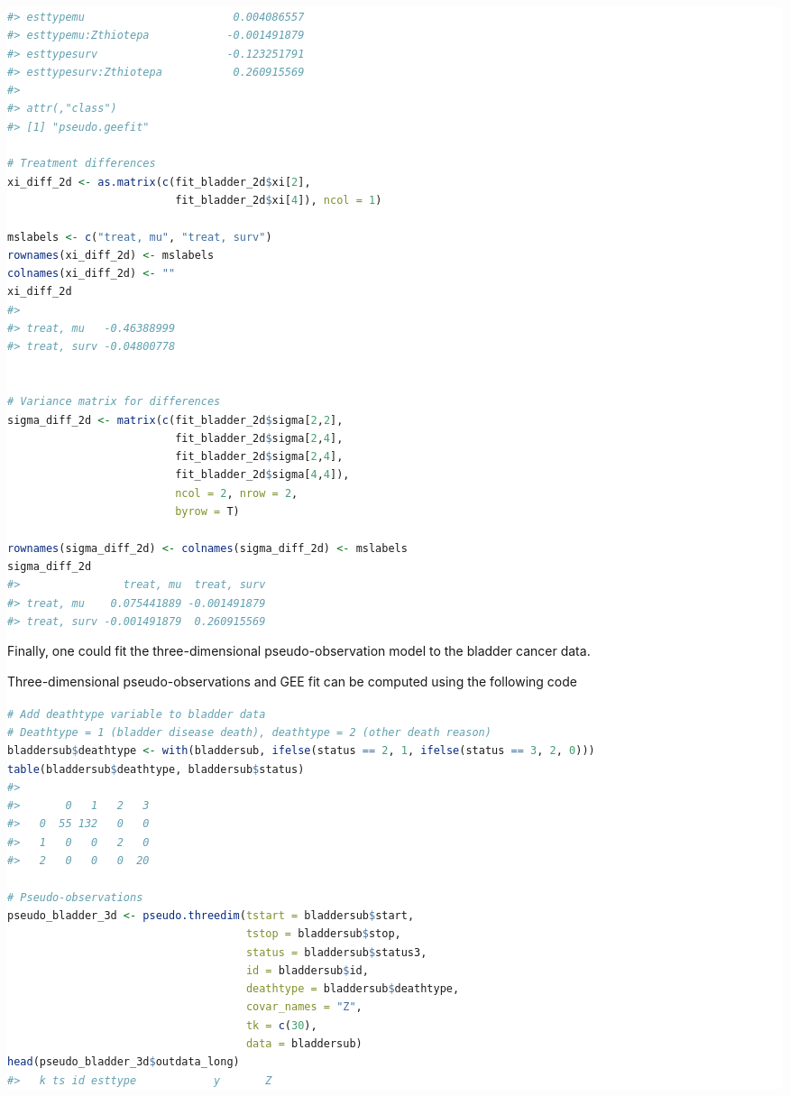 ```r
#> esttypemu                       0.004086557
#> esttypemu:Zthiotepa            -0.001491879
#> esttypesurv                    -0.123251791
#> esttypesurv:Zthiotepa           0.260915569
#> 
#> attr(,"class")
#> [1] "pseudo.geefit"

# Treatment differences
xi_diff_2d <- as.matrix(c(fit_bladder_2d$xi[2],
                          fit_bladder_2d$xi[4]), ncol = 1)

mslabels <- c("treat, mu", "treat, surv")
rownames(xi_diff_2d) <- mslabels
colnames(xi_diff_2d) <- ""
xi_diff_2d
#>                        
#> treat, mu   -0.46388999
#> treat, surv -0.04800778


# Variance matrix for differences
sigma_diff_2d <- matrix(c(fit_bladder_2d$sigma[2,2],
                          fit_bladder_2d$sigma[2,4],
                          fit_bladder_2d$sigma[2,4],
                          fit_bladder_2d$sigma[4,4]),
                          ncol = 2, nrow = 2,
                          byrow = T)

rownames(sigma_diff_2d) <- colnames(sigma_diff_2d) <- mslabels
sigma_diff_2d
#>                treat, mu  treat, surv
#> treat, mu    0.075441889 -0.001491879
#> treat, surv -0.001491879  0.260915569
```





Finally, one could fit the three-dimensional pseudo-observation model to the bladder cancer data. 

Three-dimensional pseudo-observations and GEE fit can be computed using the following code


```r
# Add deathtype variable to bladder data
# Deathtype = 1 (bladder disease death), deathtype = 2 (other death reason)
bladdersub$deathtype <- with(bladdersub, ifelse(status == 2, 1, ifelse(status == 3, 2, 0)))
table(bladdersub$deathtype, bladdersub$status)
#>    
#>       0   1   2   3
#>   0  55 132   0   0
#>   1   0   0   2   0
#>   2   0   0   0  20

# Pseudo-observations
pseudo_bladder_3d <- pseudo.threedim(tstart = bladdersub$start,
                                     tstop = bladdersub$stop,
                                     status = bladdersub$status3,
                                     id = bladdersub$id,
                                     deathtype = bladdersub$deathtype,
                                     covar_names = "Z",
                                     tk = c(30), 
                                     data = bladdersub)
head(pseudo_bladder_3d$outdata_long)
#>   k ts id esttype            y       Z
```